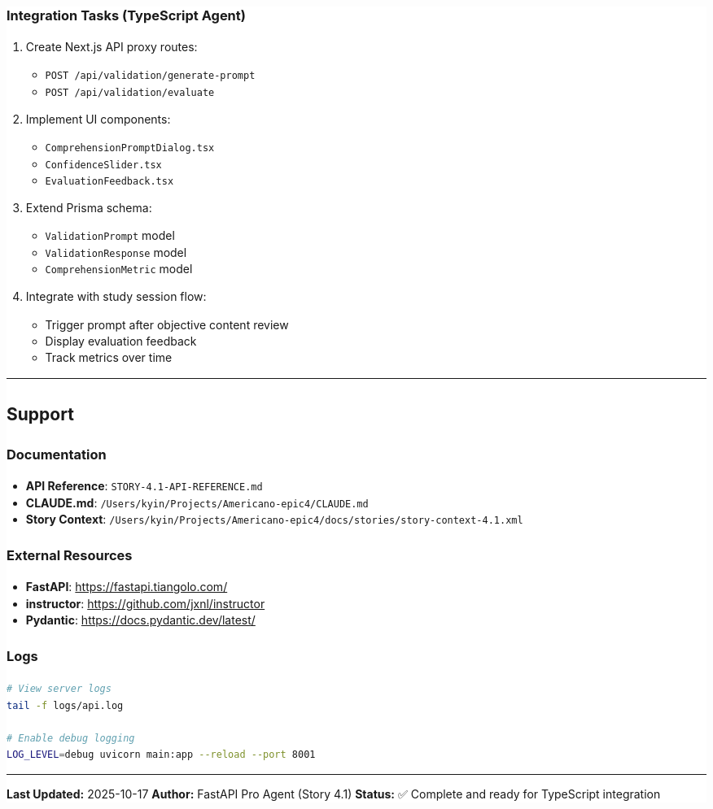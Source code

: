 ### Integration Tasks (TypeScript Agent)

1. Create Next.js API proxy routes:
   - `POST /api/validation/generate-prompt`
   - `POST /api/validation/evaluate`

2. Implement UI components:
   - `ComprehensionPromptDialog.tsx`
   - `ConfidenceSlider.tsx`
   - `EvaluationFeedback.tsx`

3. Extend Prisma schema:
   - `ValidationPrompt` model
   - `ValidationResponse` model
   - `ComprehensionMetric` model

4. Integrate with study session flow:
   - Trigger prompt after objective content review
   - Display evaluation feedback
   - Track metrics over time

---

## Support

### Documentation
- **API Reference**: `STORY-4.1-API-REFERENCE.md`
- **CLAUDE.md**: `/Users/kyin/Projects/Americano-epic4/CLAUDE.md`
- **Story Context**: `/Users/kyin/Projects/Americano-epic4/docs/stories/story-context-4.1.xml`

### External Resources
- **FastAPI**: https://fastapi.tiangolo.com/
- **instructor**: https://github.com/jxnl/instructor
- **Pydantic**: https://docs.pydantic.dev/latest/

### Logs
```bash
# View server logs
tail -f logs/api.log

# Enable debug logging
LOG_LEVEL=debug uvicorn main:app --reload --port 8001
```

---

**Last Updated:** 2025-10-17
**Author:** FastAPI Pro Agent (Story 4.1)
**Status:** ✅ Complete and ready for TypeScript integration
